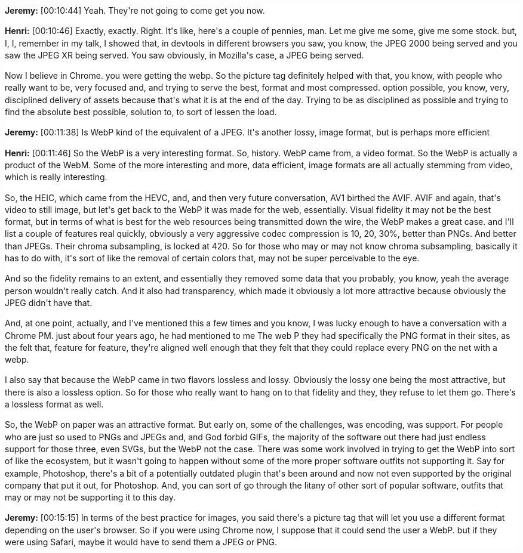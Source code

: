 **Jeremy:** [00:10:44] Yeah. They're not going to come get you now.

**Henri:** [00:10:46] Exactly, exactly. Right. It's like, here's a couple of pennies, man. Let me give me some, give me some stock. but, I, I, remember in my talk, I showed that, in devtools in different browsers you saw, you know, the JPEG 2000 being served and you saw the JPEG XR being served. You saw obviously, in Mozilla's case, a JPEG being served.

Now I believe in Chrome. you were getting the webp. So the picture tag definitely helped with that, you know, with people who really want to be, very focused and, and trying to serve the best, format and most compressed. option possible, you know, very, disciplined delivery of assets because that's what it is at the end of the day. Trying to be as disciplined as possible and trying to find the absolute best possible, solution to, to sort of lessen the load.

**Jeremy:** [00:11:38] Is WebP kind of the equivalent of a JPEG. It's another lossy, image format, but is perhaps more efficient 

**Henri:** [00:11:46] So the WebP is a very interesting format. So, history. WebP came from, a video format. So the WebP is actually a product of the WebM. Some of the more interesting and more, data efficient, image formats are all actually stemming from video, which is really interesting.

So, the HEIC, which came from the HEVC, and, and then very future conversation, AV1 birthed the AVIF. AVIF and again, that's video to still image, but let's get back to the WebP it was made for the web, essentially. Visual fidelity it may not be the best format, but in terms of what is best for the web resources being transmitted down the wire, the WebP makes a great case. and I'll list a couple of features real quickly, obviously a very aggressive codec compression is 10, 20, 30%, better than PNGs. And better than JPEGs. Their chroma subsampling, is locked at 420. So for those who may or may not know chroma subsampling, basically it has to do with, it's sort of like the removal of certain colors that, may not be super perceivable to the eye.

And so the fidelity remains to an extent, and essentially they removed some data that you probably, you know, yeah the average person wouldn't really catch. And it also had transparency, which made it obviously a lot more attractive because obviously the JPEG didn't have that.

And, at one point, actually, and I've mentioned this a few times and you know, I was lucky enough to have a conversation with a Chrome PM. just about four years ago, he had mentioned to me The web P they had specifically the PNG format in their sites, as the felt that, feature for feature, they're aligned well enough that they felt that they could replace every PNG on the net  with a webp.

I also say that because the WebP came in two flavors lossless and lossy. Obviously the lossy one being the most attractive, but there is also a lossless option. So for those who really want to hang on to that fidelity and they, they refuse to let them go. There's a lossless format as well.

So, the WebP on paper was an attractive format. But early on, some of the challenges, was encoding, was support. For people who are just so used to PNGs and JPEGs and, and God forbid GIFs, the majority of the software out there had just endless support for those three, even SVGs, but the WebP not the case. There was some work involved in trying to get the WebP into sort of like the ecosystem, but it wasn't going to happen without some of the more proper software outfits not supporting it. Say for example, Photoshop, there's a bit of a potentially outdated plugin that's been around and now not even supported by the original company that put it out, for Photoshop. And, you can sort of go through the litany of other sort of popular software, outfits that may or may not be supporting it to this day.

**Jeremy:** [00:15:15] In terms of the best practice for images, you said there's a picture tag that will let you use a different format depending on the user's browser. So if you were using Chrome now, I suppose that it could send the user a WebP. but if they were using Safari, maybe it would have to send them a JPEG or PNG.
